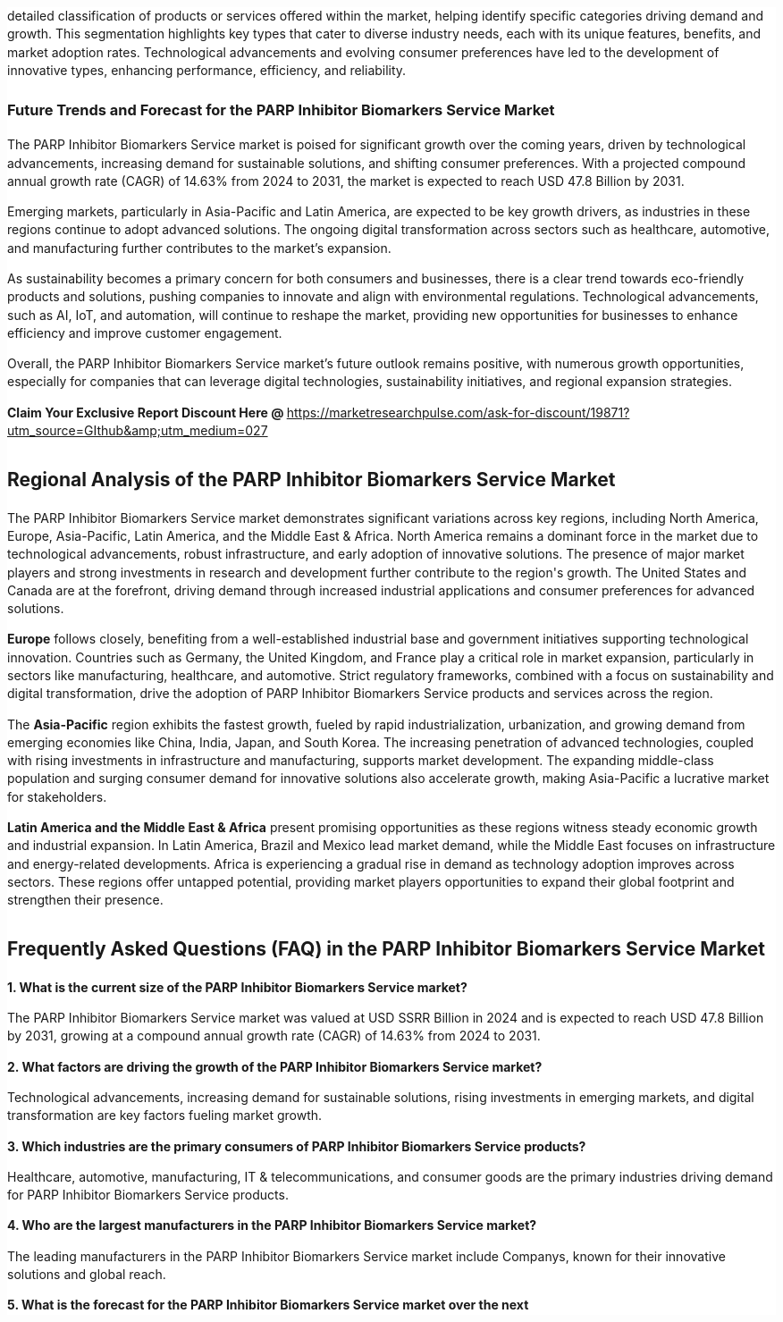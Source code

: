 detailed classification of products or services offered within the market, helping identify specific categories driving demand and growth. This segmentation highlights key types that cater to diverse industry needs, each with its unique features, benefits, and market adoption rates. Technological advancements and evolving consumer preferences have led to the development of innovative types, enhancing performance, efficiency, and reliability.</p><h3>Future Trends and Forecast for the PARP Inhibitor Biomarkers Service Market</h3><p>The PARP Inhibitor Biomarkers Service market is poised for significant growth over the coming years, driven by technological advancements, increasing demand for sustainable solutions, and shifting consumer preferences. With a projected compound annual growth rate (CAGR) of 14.63% from 2024 to 2031, the market is expected to reach USD 47.8 Billion by 2031.</p><p>Emerging markets, particularly in Asia-Pacific and Latin America, are expected to be key growth drivers, as industries in these regions continue to adopt advanced solutions. The ongoing digital transformation across sectors such as healthcare, automotive, and manufacturing further contributes to the market&rsquo;s expansion.</p><p>As sustainability becomes a primary concern for both consumers and businesses, there is a clear trend towards eco-friendly products and solutions, pushing companies to innovate and align with environmental regulations. Technological advancements, such as AI, IoT, and automation, will continue to reshape the market, providing new opportunities for businesses to enhance efficiency and improve customer engagement.</p><p>Overall, the PARP Inhibitor Biomarkers Service market&rsquo;s future outlook remains positive, with numerous growth opportunities, especially for companies that can leverage digital technologies, sustainability initiatives, and regional expansion strategies.</p><p><strong>Claim Your Exclusive Report Discount Here @ </strong><a href="https://marketresearchpulse.com/ask-for-discount/19871?utm_source=GIthub&amp;utm_medium=027">https://marketresearchpulse.com/ask-for-discount/19871?utm_source=GIthub&amp;utm_medium=027</a></p><h2><strong>Regional Analysis of the PARP Inhibitor Biomarkers Service Market</strong></h2><p>The PARP Inhibitor Biomarkers Service market demonstrates significant variations across key regions, including North America, Europe, Asia-Pacific, Latin America, and the Middle East &amp; Africa. North America remains a dominant force in the market due to technological advancements, robust infrastructure, and early adoption of innovative solutions. The presence of major market players and strong investments in research and development further contribute to the region's growth. The United States and Canada are at the forefront, driving demand through increased industrial applications and consumer preferences for advanced solutions.</p><p><strong>Europe</strong> follows closely, benefiting from a well-established industrial base and government initiatives supporting technological innovation. Countries such as Germany, the United Kingdom, and France play a critical role in market expansion, particularly in sectors like manufacturing, healthcare, and automotive. Strict regulatory frameworks, combined with a focus on sustainability and digital transformation, drive the adoption of PARP Inhibitor Biomarkers Service products and services across the region.</p><p>The <strong>Asia-Pacific</strong> region exhibits the fastest growth, fueled by rapid industrialization, urbanization, and growing demand from emerging economies like China, India, Japan, and South Korea. The increasing penetration of advanced technologies, coupled with rising investments in infrastructure and manufacturing, supports market development. The expanding middle-class population and surging consumer demand for innovative solutions also accelerate growth, making Asia-Pacific a lucrative market for stakeholders.</p><p><strong>Latin America and the Middle East &amp; Africa</strong> present promising opportunities as these regions witness steady economic growth and industrial expansion. In Latin America, Brazil and Mexico lead market demand, while the Middle East focuses on infrastructure and energy-related developments. Africa is experiencing a gradual rise in demand as technology adoption improves across sectors. These regions offer untapped potential, providing market players opportunities to expand their global footprint and strengthen their presence.</p><h2><strong>Frequently Asked Questions (FAQ) in the PARP Inhibitor Biomarkers Service Market</strong></h2><p><strong>1. What is the current size of the PARP Inhibitor Biomarkers Service market?</strong></p><p>The PARP Inhibitor Biomarkers Service market was valued at USD SSRR Billion in 2024 and is expected to reach USD 47.8 Billion by 2031, growing at a compound annual growth rate (CAGR) of 14.63% from 2024 to 2031.</p><p><strong>2. What factors are driving the growth of the PARP Inhibitor Biomarkers Service market?</strong></p><p>Technological advancements, increasing demand for sustainable solutions, rising investments in emerging markets, and digital transformation are key factors fueling market growth.</p><p><strong>3. Which industries are the primary consumers of PARP Inhibitor Biomarkers Service products?</strong></p><p>Healthcare, automotive, manufacturing, IT &amp; telecommunications, and consumer goods are the primary industries driving demand for PARP Inhibitor Biomarkers Service products.</p><p><strong>4. Who are the largest manufacturers in the PARP Inhibitor Biomarkers Service market?</strong></p><p>The leading manufacturers in the PARP Inhibitor Biomarkers Service market include Companys, known for their innovative solutions and global reach.</p><p><strong>5. What is the forecast for the PARP Inhibitor Biomarkers Service market over the next
